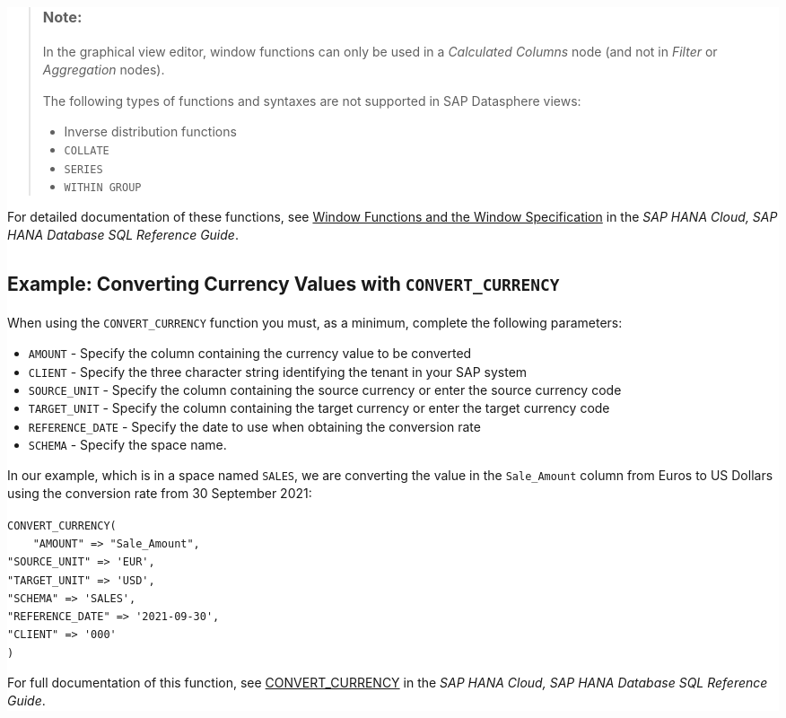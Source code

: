 > ### Note:  
> In the graphical view editor, window functions can only be used in a *Calculated Columns* node \(and not in *Filter* or *Aggregation* nodes\).
> 
> The following types of functions and syntaxes are not supported in SAP Datasphere views:
> 
> -   Inverse distribution functions
> -   `COLLATE`
> -   `SERIES`
> -   `WITHIN GROUP`

For detailed documentation of these functions, see [Window Functions and the Window Specification](https://help.sap.com/viewer/c1d3f60099654ecfb3fe36ac93c121bb/latest/en-US/20a353327519101495dfd0a87060a0d3.html) in the *SAP HANA Cloud, SAP HANA Database SQL Reference Guide*.



<a name="loio6d624a1956234d818d0bfdc77cbd0e09__section_example_currency"/>

## Example: Converting Currency Values with `CONVERT_CURRENCY`

When using the `CONVERT_CURRENCY` function you must, as a minimum, complete the following parameters:

-   `AMOUNT` - Specify the column containing the currency value to be converted
-   `CLIENT` - Specify the three character string identifying the tenant in your SAP system
-   `SOURCE_UNIT` - Specify the column containing the source currency or enter the source currency code
-   `TARGET_UNIT` - Specify the column containing the target currency or enter the target currency code
-   `REFERENCE_DATE` - Specify the date to use when obtaining the conversion rate
-   `SCHEMA` - Specify the space name.

In our example, which is in a space named `SALES`, we are converting the value in the `Sale_Amount` column from Euros to US Dollars using the conversion rate from 30 September 2021:

```
CONVERT_CURRENCY(
    "AMOUNT" => "Sale_Amount",
"SOURCE_UNIT" => 'EUR',
"TARGET_UNIT" => 'USD',
"SCHEMA" => 'SALES',
"REFERENCE_DATE" => '2021-09-30',
"CLIENT" => '000'
)
```

For full documentation of this function, see [CONVERT\_CURRENCY](https://help.sap.com/viewer/7c78579ce9b14a669c1f3295b0d8ca16/Cloud/en-US/d22d746ed2951014bb7fb0114ffdaf96.html) in the *SAP HANA Cloud, SAP HANA Database SQL Reference Guide*.

